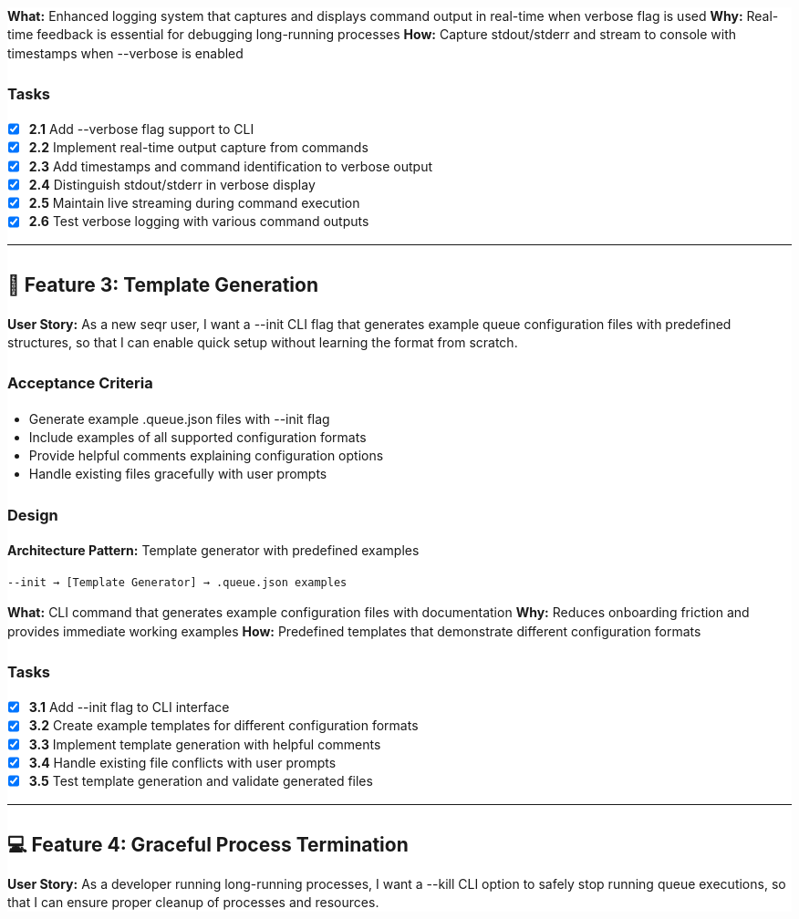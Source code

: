 **What:** Enhanced logging system that captures and displays command output in real-time when verbose flag is used
**Why:** Real-time feedback is essential for debugging long-running processes
**How:** Capture stdout/stderr and stream to console with timestamps when --verbose is enabled

### Tasks
- [x] **2.1** Add --verbose flag support to CLI
- [x] **2.2** Implement real-time output capture from commands
- [x] **2.3** Add timestamps and command identification to verbose output
- [x] **2.4** Distinguish stdout/stderr in verbose display
- [x] **2.5** Maintain live streaming during command execution
- [x] **2.6** Test verbose logging with various command outputs
---

## 🔄 Feature 3: Template Generation

**User Story:** As a new seqr user, I want a --init CLI flag that generates example queue configuration files with predefined structures, so that I can enable quick setup without learning the format from scratch.

### Acceptance Criteria
- Generate example .queue.json files with --init flag
- Include examples of all supported configuration formats
- Provide helpful comments explaining configuration options
- Handle existing files gracefully with user prompts

### Design

**Architecture Pattern:** Template generator with predefined examples

```
--init → [Template Generator] → .queue.json examples
```

**What:** CLI command that generates example configuration files with documentation
**Why:** Reduces onboarding friction and provides immediate working examples
**How:** Predefined templates that demonstrate different configuration formats

### Tasks
- [x] **3.1** Add --init flag to CLI interface
- [x] **3.2** Create example templates for different configuration formats
- [x] **3.3** Implement template generation with helpful comments
- [x] **3.4** Handle existing file conflicts with user prompts
- [x] **3.5** Test template generation and validate generated files

---

## 💻 Feature 4: Graceful Process Termination

**User Story:** As a developer running long-running processes, I want a --kill CLI option to safely stop running queue executions, so that I can ensure proper cleanup of processes and resources.
